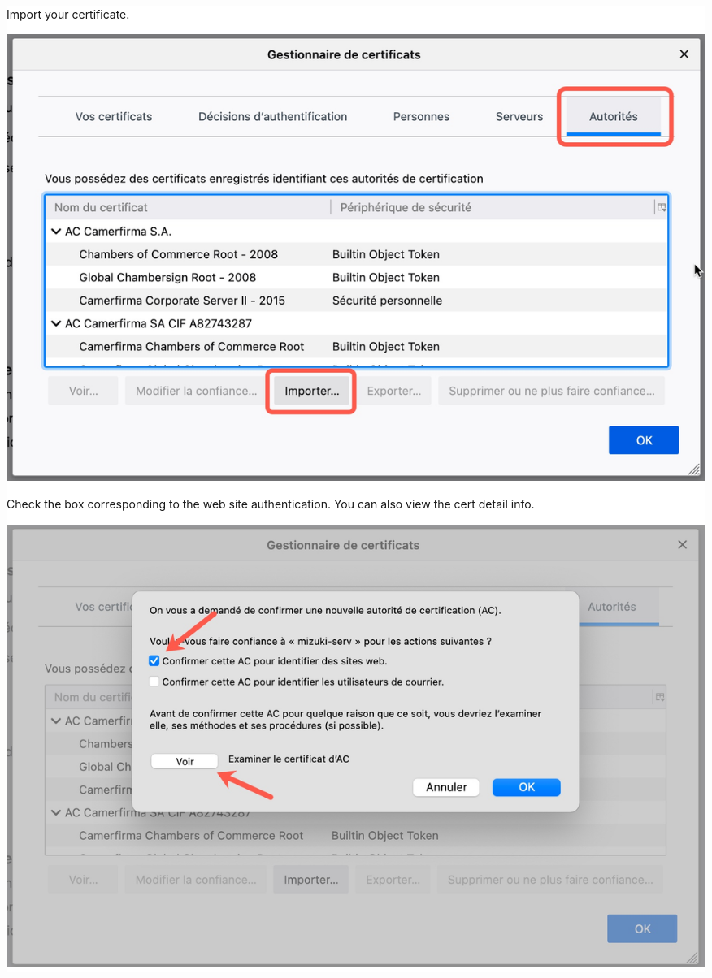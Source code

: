 
Import your certificate.

![image](/images/squid_cert_import.jpg)


Check the box corresponding to the web site authentication. You can also view the cert detail info.

![image](/images/squid_cert_authority.jpg)
